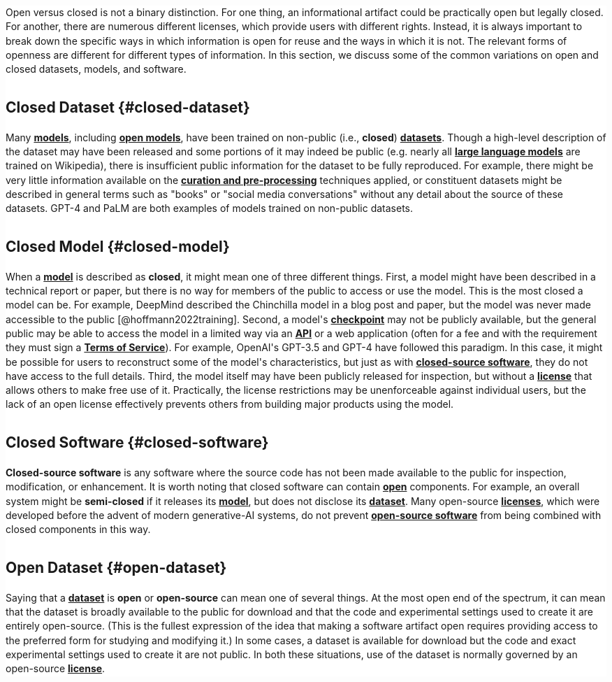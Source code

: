 Open versus closed is not a binary distinction. For one thing, an informational artifact could be practically open but legally closed. For another, there are numerous different licenses, which provide users with different rights. Instead, it is always important to break down the specific ways in which information is open for reuse and the ways in which it is not. The relevant forms of openness are different for different types of information. In this section, we discuss some of the common variations on open and closed datasets, models, and software.

## Closed Dataset {#closed-dataset}

Many **[models](glossary.html#model)**, including **[open models](glossary.html#open-model)**, have been trained on non-public (i.e., **closed**) **[datasets](glossary.html#datasets)**. Though a high-level description of the dataset may have been released and some portions of it may indeed be public (e.g. nearly all **[large language models](glossary.html#llm)** are trained on Wikipedia), there is insufficient public information for the dataset to be fully reproduced. For example, there might be very little information available on the **[curation and pre-processing](glossary.html#data-curation-and-pre-processing)** techniques applied, or constituent datasets might be described in general terms such as "books" or "social media conversations" without any detail about the source of these datasets. GPT-4 and PaLM are both examples of models trained on non-public datasets.

## Closed Model {#closed-model}

When a **[model](glossary.html#model)** is described as **closed**, it might mean one of three different things. First, a model might have been described in a technical report or paper, but there is no way for members of the public to access or use the model. This is the most closed a model can be. For example, DeepMind described the Chinchilla model in a blog post and paper, but the model was never made accessible to the public [@hoffmann2022training]. Second, a model's **[checkpoint](glossary.html#checkpoint)** may not be publicly available, but the general public may be able to access the model in a limited way via an **[API](glossary.html#api)** or a web application (often for a fee and with the requirement they must sign a **[Terms of Service](glossary.html#terms-of-service)**). For example, OpenAI's GPT-3.5 and GPT-4 have followed this paradigm. In this case, it might be possible for users to reconstruct some of the model's characteristics, but just as with **[closed-source software](glossary.html#closed-software)**, they do not have access to the full details. Third, the model itself may have been publicly released for inspection, but without a **[license](glossary.html#license)** that allows others to make free use of it. Practically, the license restrictions may be unenforceable against individual users, but the lack of an open license effectively prevents others from building major products using the model.

## Closed Software {#closed-software}

**Closed-source software** is any software where the source code has not been made available to the public for inspection, modification, or enhancement. It is worth noting that closed software can contain **[open](glossary.html#open-software)** components. For example, an overall system might be **semi-closed** if it releases its **[model](glossary.html#open-model)**, but does not disclose its **[dataset](glossary.html#closed-dataset)**. Many open-source **[licenses](glossary.html#license)**, which were developed before the advent of modern generative-AI systems, do not prevent **[open-source software](glossary.html#open-software)** from being combined with closed components in this way.

## Open Dataset {#open-dataset}

Saying that a **[dataset](glossary.html#datasets)** is **open** or **open-source** can mean one of several things. At the most open end of the spectrum, it can mean that the dataset is broadly available to the public for download and that the code and experimental settings used to create it are entirely open-source. (This is the fullest expression of the idea that making a software artifact open requires providing access to the preferred form for studying and modifying it.) In some cases, a dataset is available for download but the code and exact experimental settings used to create it are not public. In both these situations, use of the dataset is normally governed by an open-source **[license](glossary.html#license)**.
